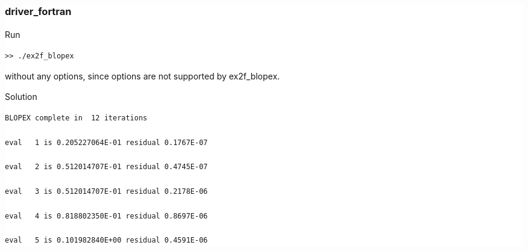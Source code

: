 ### driver\_fortran ###


Run
```
>> ./ex2f_blopex 
```
without any options, since options are not supported by ex2f\_blopex.


Solution
```
BLOPEX complete in  12 iterations

eval   1 is 0.205227064E-01 residual 0.1767E-07

eval   2 is 0.512014707E-01 residual 0.4745E-07

eval   3 is 0.512014707E-01 residual 0.2178E-06

eval   4 is 0.818802350E-01 residual 0.8697E-06

eval   5 is 0.101982840E+00 residual 0.4591E-06
```